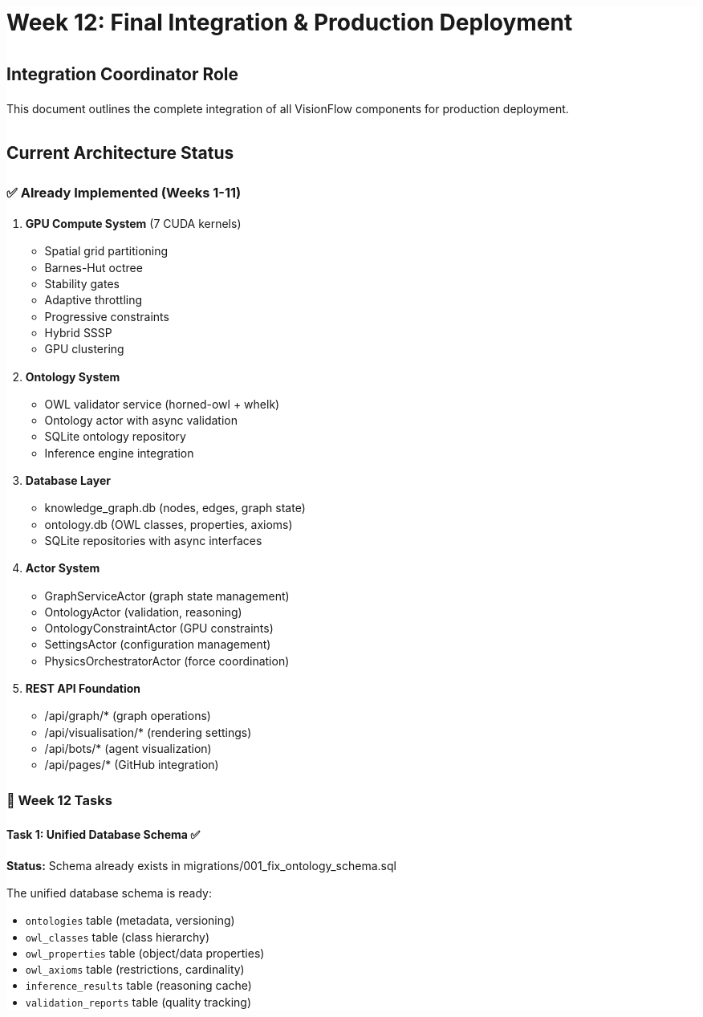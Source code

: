 # Week 12: Final Integration & Production Deployment

## Integration Coordinator Role

This document outlines the complete integration of all VisionFlow components for production deployment.

## Current Architecture Status

### ✅ Already Implemented (Weeks 1-11)
1. **GPU Compute System** (7 CUDA kernels)
   - Spatial grid partitioning
   - Barnes-Hut octree
   - Stability gates
   - Adaptive throttling
   - Progressive constraints
   - Hybrid SSSP
   - GPU clustering

2. **Ontology System**
   - OWL validator service (horned-owl + whelk)
   - Ontology actor with async validation
   - SQLite ontology repository
   - Inference engine integration

3. **Database Layer**
   - knowledge_graph.db (nodes, edges, graph state)
   - ontology.db (OWL classes, properties, axioms)
   - SQLite repositories with async interfaces

4. **Actor System**
   - GraphServiceActor (graph state management)
   - OntologyActor (validation, reasoning)
   - OntologyConstraintActor (GPU constraints)
   - SettingsActor (configuration management)
   - PhysicsOrchestratorActor (force coordination)

5. **REST API Foundation**
   - /api/graph/* (graph operations)
   - /api/visualisation/* (rendering settings)
   - /api/bots/* (agent visualization)
   - /api/pages/* (GitHub integration)

### 🎯 Week 12 Tasks

#### Task 1: Unified Database Schema ✅
**Status:** Schema already exists in migrations/001_fix_ontology_schema.sql

The unified database schema is ready:
- `ontologies` table (metadata, versioning)
- `owl_classes` table (class hierarchy)
- `owl_properties` table (object/data properties)
- `owl_axioms` table (restrictions, cardinality)
- `inference_results` table (reasoning cache)
- `validation_reports` table (quality tracking)
